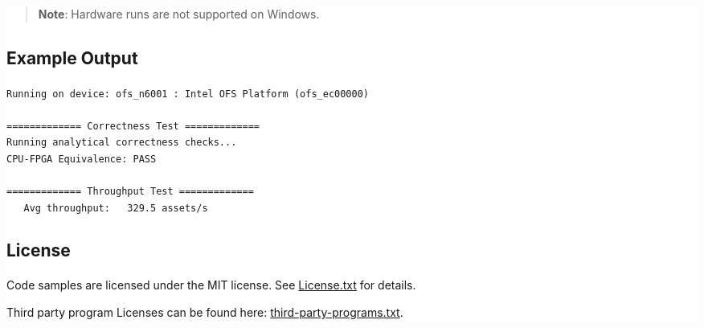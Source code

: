 > **Note**: Hardware runs are not supported on Windows.

## Example Output

```
Running on device: ofs_n6001 : Intel OFS Platform (ofs_ec00000)

============= Correctness Test ============= 
Running analytical correctness checks... 
CPU-FPGA Equivalence: PASS

============= Throughput Test =============
   Avg throughput:   329.5 assets/s
```

## License

Code samples are licensed under the MIT license. See [License.txt](/License.txt) for details.

Third party program Licenses can be found here: [third-party-programs.txt](/third-party-programs.txt).
